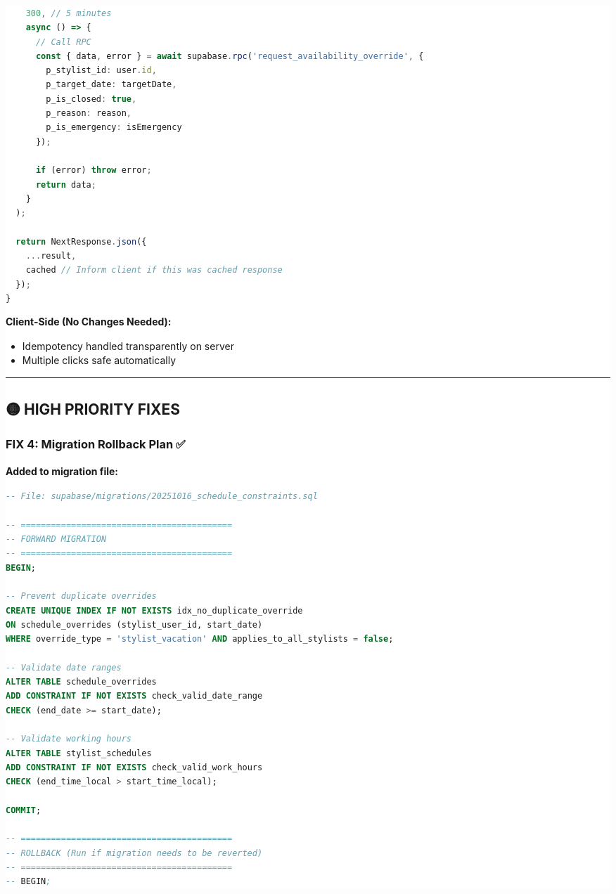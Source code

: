 ```typescript
    300, // 5 minutes
    async () => {
      // Call RPC
      const { data, error } = await supabase.rpc('request_availability_override', {
        p_stylist_id: user.id,
        p_target_date: targetDate,
        p_is_closed: true,
        p_reason: reason,
        p_is_emergency: isEmergency
      });
      
      if (error) throw error;
      return data;
    }
  );
  
  return NextResponse.json({
    ...result,
    cached // Inform client if this was cached response
  });
}
```

**Client-Side (No Changes Needed):**
- Idempotency handled transparently on server
- Multiple clicks safe automatically

---

## 🟡 HIGH PRIORITY FIXES

### FIX 4: Migration Rollback Plan ✅

**Added to migration file:**
```sql
-- File: supabase/migrations/20251016_schedule_constraints.sql

-- ==========================================
-- FORWARD MIGRATION
-- ==========================================
BEGIN;

-- Prevent duplicate overrides
CREATE UNIQUE INDEX IF NOT EXISTS idx_no_duplicate_override
ON schedule_overrides (stylist_user_id, start_date)
WHERE override_type = 'stylist_vacation' AND applies_to_all_stylists = false;

-- Validate date ranges
ALTER TABLE schedule_overrides
ADD CONSTRAINT IF NOT EXISTS check_valid_date_range
CHECK (end_date >= start_date);

-- Validate working hours
ALTER TABLE stylist_schedules
ADD CONSTRAINT IF NOT EXISTS check_valid_work_hours
CHECK (end_time_local > start_time_local);

COMMIT;

-- ==========================================
-- ROLLBACK (Run if migration needs to be reverted)
-- ==========================================
-- BEGIN;
```